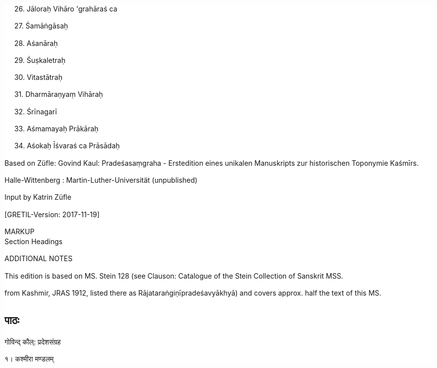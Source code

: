      26. Jāloraḥ Vihāro 'grahāraś ca
  
     27. Śamāṅgāsaḥ
  
     28. Aśanāraḥ
  
     29. Śuṣkaletraḥ
  
     30. Vitastātraḥ
  
     31. Dharmāraṇyaṃ Vihāraḥ
  
     32. Śrīnagarī
  
     33. Aśmamayaḥ Prākāraḥ
  
     34. Aśokaḥ Īśvaraś ca Prāsādaḥ  
  

  
Based on Züfle: Govind Kaul: Pradeśasaṃgraha - Erstedition eines unikalen Manuskripts zur historischen Toponymie Kaśmīrs.
  
Halle-Wittenberg : Martin-Luther-Universität (unpublished)  
  

  
Input by Katrin Züfle
  
[GRETIL-Version: 2017-11-19]  
  

  
MARKUP  
Section Headings  
  

  
ADDITIONAL NOTES
  
This edition is based on MS. Stein 128 (see Clauson: Catalogue of the Stein Collection of Sanskrit MSS.
  
from Kashmir, JRAS 1912, listed there as Rājataraṅgiṇīpradeśavyākhyā) and covers approx. half the text of this MS.  
  
  
  
  
  

  



## पाठः
  
  
  
  
  
  
  

  
गोविन्द् कौल्: प्रदेशसंग्रह  
  
  
१। कश्मीरा मण्डलम्  

  